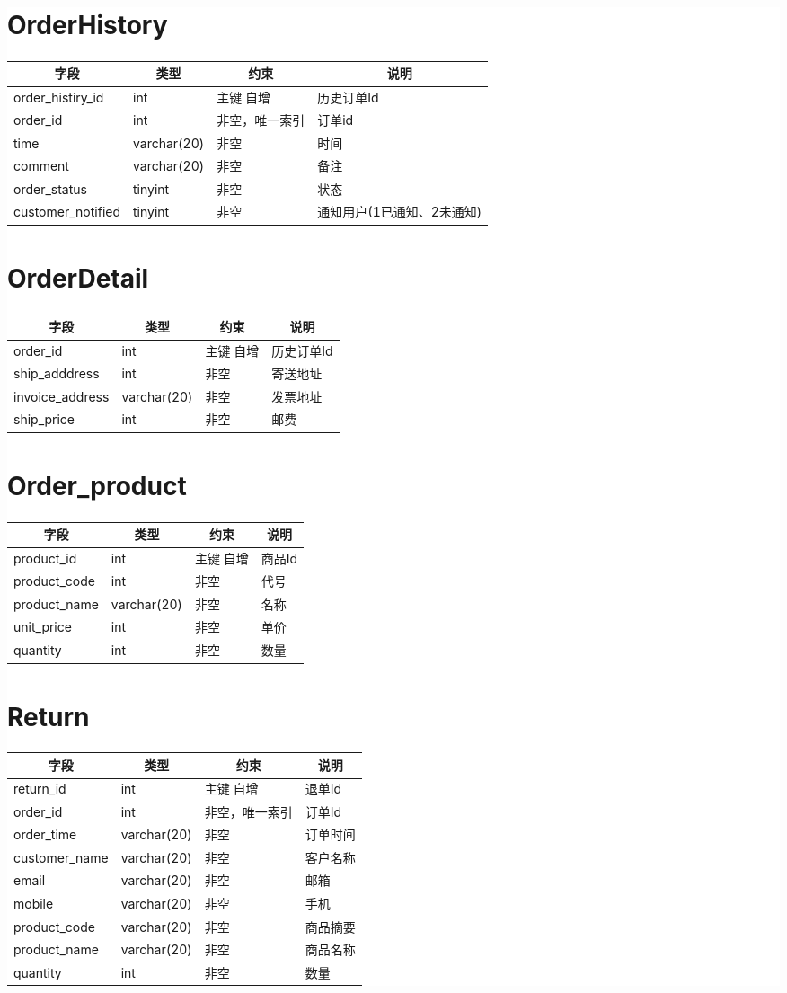 
# OrderHistory
| 字段  | 类型  | 约束  |  说明 |
|---|---|---|---|
| order_histiry_id  | int  | 主键 自增 | 历史订单Id  |
| order_id | int  | 非空，唯一索引 | 订单id  |
| time  | varchar(20)   | 非空 | 时间  |
| comment  | varchar(20)  | 非空 | 备注  |
| order_status  | tinyint | 非空 | 状态  |
| customer_notified  | tinyint | 非空 | 通知用户(1已通知、2未通知)  |


# OrderDetail
| 字段  | 类型  | 约束  |  说明 |
|---|---|---|---|
| order_id  | int  | 主键 自增 | 历史订单Id  |
| ship_adddress | int  | 非空 | 寄送地址  |
| invoice_address  | varchar(20)   | 非空 | 发票地址  |
| ship_price  | int | 非空 | 邮费  |


# Order_product
| 字段  | 类型  | 约束  |  说明 |
|---|---|---|---|
| product_id  | int  | 主键 自增 | 商品Id  |
| product_code | int  | 非空 | 代号  |
| product_name  | varchar(20)   | 非空 | 名称  |
| unit_price  | int | 非空 | 单价  |
| quantity  | int | 非空 | 数量  |



# Return
| 字段  | 类型  | 约束  |  说明 |
|---|---|---|---|
| return_id  | int  | 主键 自增 | 退单Id  |
| order_id  | int  | 非空，唯一索引 | 订单Id  |
| order_time | varchar(20)  | 非空 | 订单时间  |
| customer_name  | varchar(20)  | 非空 | 客户名称  |
| email  | varchar(20)  | 非空 | 邮箱  |
| mobile  | varchar(20) | 非空 | 手机  |
| product_code  | varchar(20) | 非空  | 商品摘要  |
| product_name | varchar(20)  | 非空 | 商品名称  |
| quantity  | int | 非空 | 数量  |